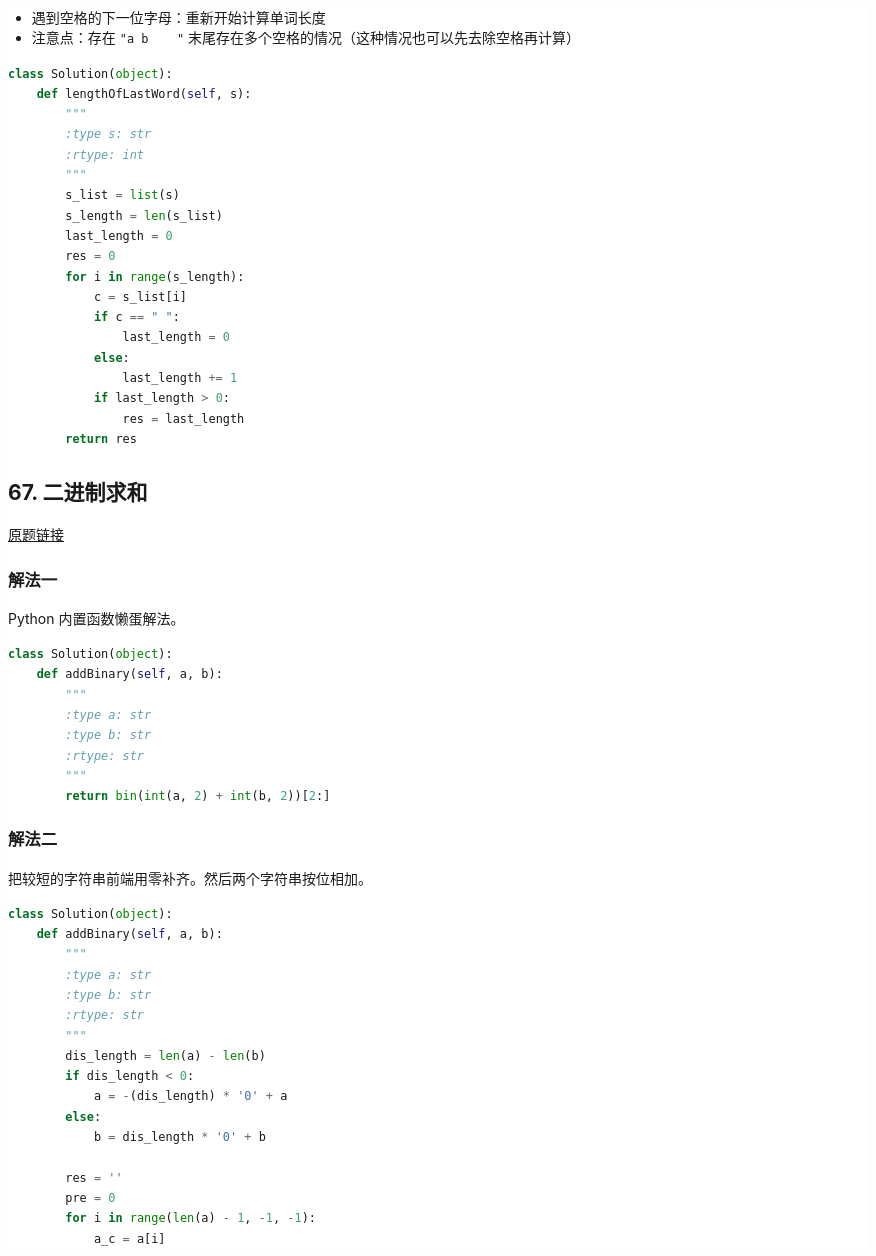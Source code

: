- 遇到空格的下一位字母：重新开始计算单词长度
- 注意点：存在 `"a b    "` 末尾存在多个空格的情况（这种情况也可以先去除空格再计算）

```python
class Solution(object):
    def lengthOfLastWord(self, s):
        """
        :type s: str
        :rtype: int
        """
        s_list = list(s)
        s_length = len(s_list)
        last_length = 0
        res = 0
        for i in range(s_length):
            c = s_list[i]
            if c == " ":
                last_length = 0
            else:
                last_length += 1
            if last_length > 0:
                res = last_length
        return res
```

## 67. 二进制求和

[原题链接](https://leetcode-cn.com/problems/add-binary/)

### 解法一

Python 内置函数懒蛋解法。

```python
class Solution(object):
    def addBinary(self, a, b):
        """
        :type a: str
        :type b: str
        :rtype: str
        """
        return bin(int(a, 2) + int(b, 2))[2:]
```

### 解法二

把较短的字符串前端用零补齐。然后两个字符串按位相加。

```python
class Solution(object):
    def addBinary(self, a, b):
        """
        :type a: str
        :type b: str
        :rtype: str
        """
        dis_length = len(a) - len(b)
        if dis_length < 0:
            a = -(dis_length) * '0' + a
        else:
            b = dis_length * '0' + b
            
        res = ''
        pre = 0
        for i in range(len(a) - 1, -1, -1):
            a_c = a[i]
```